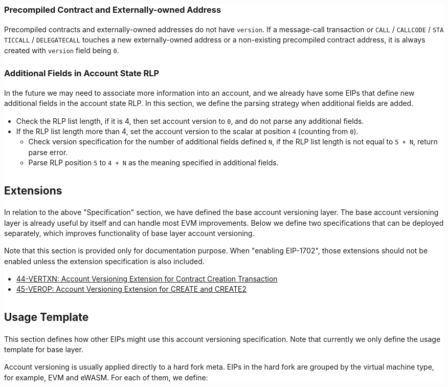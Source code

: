 ### Precompiled Contract and Externally-owned Address

Precompiled contracts and externally-owned addresses do not have
`version`. If a message-call transaction or `CALL` / `CALLCODE` /
`STATICCALL` / `DELEGATECALL` touches a new externally-owned address
or a non-existing precompiled contract address, it is always created
with `version` field being `0`.

### Additional Fields in Account State RLP

In the future we may need to associate more information into an
account, and we already have some EIPs that define new additional
fields in the account state RLP. In this section, we define the
parsing strategy when additional fields are added.

* Check the RLP list length, if it is 4, then set account version to
  `0`, and do not parse any additional fields.
* If the RLP list length more than 4, set the account version to the
  scalar at position `4` (counting from `0`).
  * Check version specification for the number of additional fields
    defined `N`, if the RLP list length is not equal to `5 + N`,
    return parse error.
  * Parse RLP position `5` to `4 + N` as the meaning specified in
    additional fields.

## Extensions

In relation to the above "Specification" section, we have defined the
base account versioning layer. The base account versioning layer is
already useful by itself and can handle most EVM improvements. Below
we define two specifications that can be deployed separately, which
improves functionality of base layer account versioning.

Note that this section is provided only for documentation
purpose. When "enabling EIP-1702", those extensions should not be
enabled unless the extension specification is also included.

* [44-VERTXN: Account Versioning Extension for Contract Creation
  Transaction](https://corepaper.org/ethereum/compatibility/versioning/#extensions-for-state-based-account-versioning)
* [45-VEROP: Account Versioning Extension for CREATE and
  CREATE2](https://corepaper.org/ethereum/compatibility/versioning/#create-and-create2-extension)

## Usage Template

This section defines how other EIPs might use this account
versioning specification. Note that currently we only define the usage
template for base layer.

Account versioning is usually applied directly to a hard fork
meta. EIPs in the hard fork are grouped by the virtual machine
type, for example, EVM and eWASM. For each of them, we define:
